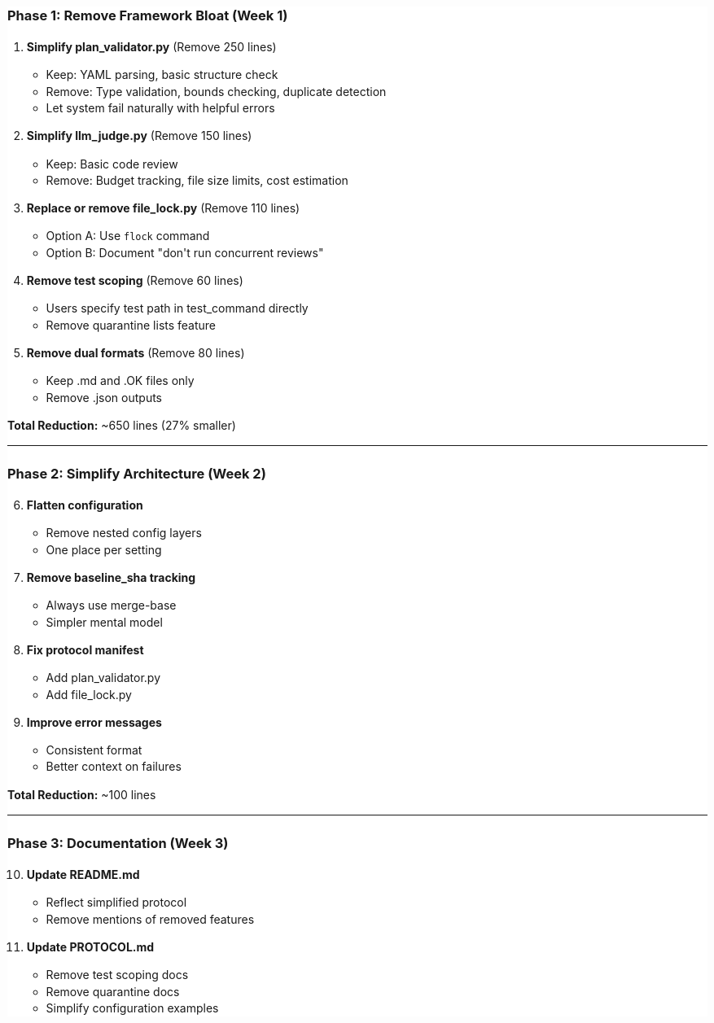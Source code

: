### Phase 1: Remove Framework Bloat (Week 1)

1. **Simplify plan_validator.py** (Remove 250 lines)
   - Keep: YAML parsing, basic structure check
   - Remove: Type validation, bounds checking, duplicate detection
   - Let system fail naturally with helpful errors

2. **Simplify llm_judge.py** (Remove 150 lines)
   - Keep: Basic code review
   - Remove: Budget tracking, file size limits, cost estimation

3. **Replace or remove file_lock.py** (Remove 110 lines)
   - Option A: Use `flock` command
   - Option B: Document "don't run concurrent reviews"

4. **Remove test scoping** (Remove 60 lines)
   - Users specify test path in test_command directly
   - Remove quarantine lists feature

5. **Remove dual formats** (Remove 80 lines)
   - Keep .md and .OK files only
   - Remove .json outputs

**Total Reduction:** ~650 lines (27% smaller)

---

### Phase 2: Simplify Architecture (Week 2)

6. **Flatten configuration**
   - Remove nested config layers
   - One place per setting

7. **Remove baseline_sha tracking**
   - Always use merge-base
   - Simpler mental model

8. **Fix protocol manifest**
   - Add plan_validator.py
   - Add file_lock.py

9. **Improve error messages**
   - Consistent format
   - Better context on failures

**Total Reduction:** ~100 lines

---

### Phase 3: Documentation (Week 3)

10. **Update README.md**
    - Reflect simplified protocol
    - Remove mentions of removed features

11. **Update PROTOCOL.md**
    - Remove test scoping docs
    - Remove quarantine docs
    - Simplify configuration examples
